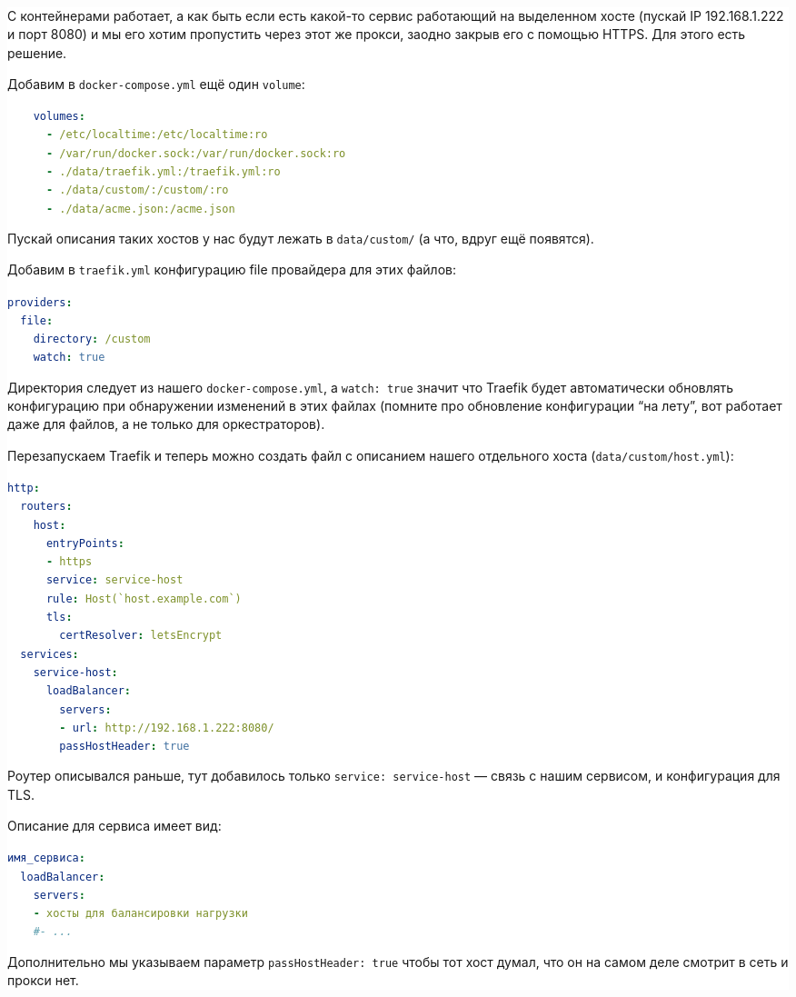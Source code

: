 С контейнерами работает, а как быть если есть какой-то сервис работающий на выделенном хосте (пускай IP 192.168.1.222 и порт 8080) и мы его хотим пропустить через этот же прокси, заодно закрыв его с помощью HTTPS. Для этого есть решение.

Добавим в `docker-compose.yml` ещё один `volume`:

```yaml hl_lines="5"
    volumes:
      - /etc/localtime:/etc/localtime:ro
      - /var/run/docker.sock:/var/run/docker.sock:ro
      - ./data/traefik.yml:/traefik.yml:ro
      - ./data/custom/:/custom/:ro
      - ./data/acme.json:/acme.json
```

Пускай описания таких хостов у нас будут лежать в `data/custom/` (а что, вдруг ещё появятся).

Добавим в `traefik.yml` конфигурацию file провайдера для этих файлов:

```yaml
providers:
  file:
    directory: /custom
    watch: true
```

Директория следует из нашего `docker-compose.yml`, а `watch: true` значит что Traefik будет автоматически обновлять конфигурацию при обнаружении изменений в этих файлах (помните про обновление конфигурации “на лету”, вот работает даже для файлов, а не только для оркестраторов).

Перезапускаем Traefik и теперь можно создать файл с описанием нашего отдельного хоста (`data/custom/host.yml`):

```yaml
http:
  routers:
    host:
      entryPoints: 
      - https
      service: service-host
      rule: Host(`host.example.com`) 
      tls:
        certResolver: letsEncrypt
  services:
    service-host:  
      loadBalancer:
        servers:
        - url: http://192.168.1.222:8080/
        passHostHeader: true 
```

Роутер описывался раньше, тут добавилось только `service: service-host` — связь с нашим сервисом, и конфигурация для TLS.

Описание для сервиса имеет вид:

```yaml
имя_сервиса:
  loadBalancer:
    servers:
    - хосты для балансировки нагрузки
    #- ...
```

Дополнительно мы указываем параметр `passHostHeader: true` чтобы тот хост думал, что он на самом деле смотрит в сеть и прокси нет.
